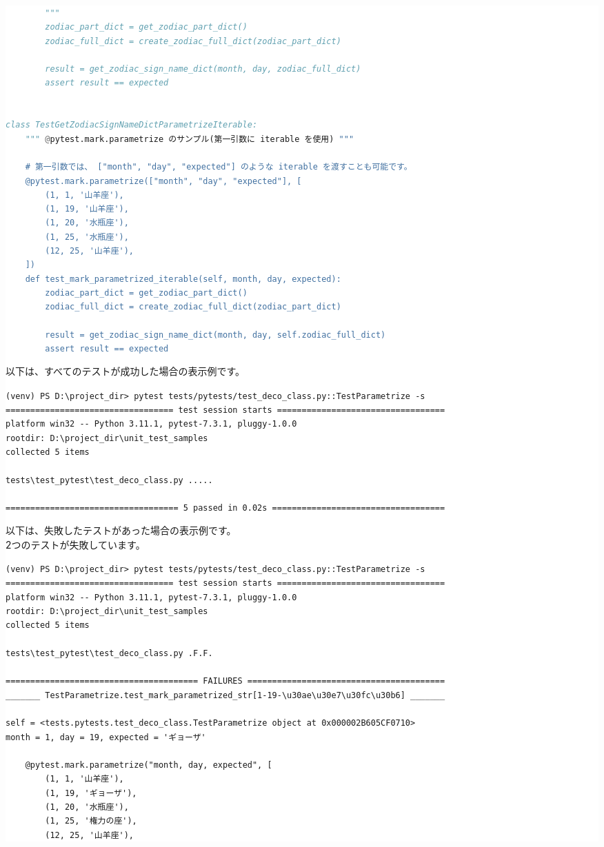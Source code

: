 ```python
        """
        zodiac_part_dict = get_zodiac_part_dict()
        zodiac_full_dict = create_zodiac_full_dict(zodiac_part_dict)

        result = get_zodiac_sign_name_dict(month, day, zodiac_full_dict)
        assert result == expected


class TestGetZodiacSignNameDictParametrizeIterable:
    """ @pytest.mark.parametrize のサンプル(第一引数に iterable を使用) """

    # 第一引数では、 ["month", "day", "expected"] のような iterable を渡すことも可能です。
    @pytest.mark.parametrize(["month", "day", "expected"], [
        (1, 1, '山羊座'),
        (1, 19, '山羊座'),
        (1, 20, '水瓶座'),
        (1, 25, '水瓶座'),
        (12, 25, '山羊座'),
    ])
    def test_mark_parametrized_iterable(self, month, day, expected):
        zodiac_part_dict = get_zodiac_part_dict()
        zodiac_full_dict = create_zodiac_full_dict(zodiac_part_dict)

        result = get_zodiac_sign_name_dict(month, day, self.zodiac_full_dict)
        assert result == expected
```

以下は、すべてのテストが成功した場合の表示例です。

```shell
(venv) PS D:\project_dir> pytest tests/pytests/test_deco_class.py::TestParametrize -s
================================== test session starts ==================================
platform win32 -- Python 3.11.1, pytest-7.3.1, pluggy-1.0.0
rootdir: D:\project_dir\unit_test_samples
collected 5 items                                                                        

tests\test_pytest\test_deco_class.py .....

=================================== 5 passed in 0.02s ===================================  
```

以下は、失敗したテストがあった場合の表示例です。  
2つのテストが失敗しています。

```shell
(venv) PS D:\project_dir> pytest tests/pytests/test_deco_class.py::TestParametrize -s
================================== test session starts ==================================
platform win32 -- Python 3.11.1, pytest-7.3.1, pluggy-1.0.0
rootdir: D:\project_dir\unit_test_samples
collected 5 items                                                                         

tests\test_pytest\test_deco_class.py .F.F.

======================================= FAILURES ======================================== 
_______ TestParametrize.test_mark_parametrized_str[1-19-\u30ae\u30e7\u30fc\u30b6] _______ 

self = <tests.pytests.test_deco_class.TestParametrize object at 0x000002B605CF0710>   
month = 1, day = 19, expected = 'ギョーザ'

    @pytest.mark.parametrize("month, day, expected", [
        (1, 1, '山羊座'),
        (1, 19, 'ギョーザ'),
        (1, 20, '水瓶座'),
        (1, 25, '権力の座'),
        (12, 25, '山羊座'),
```